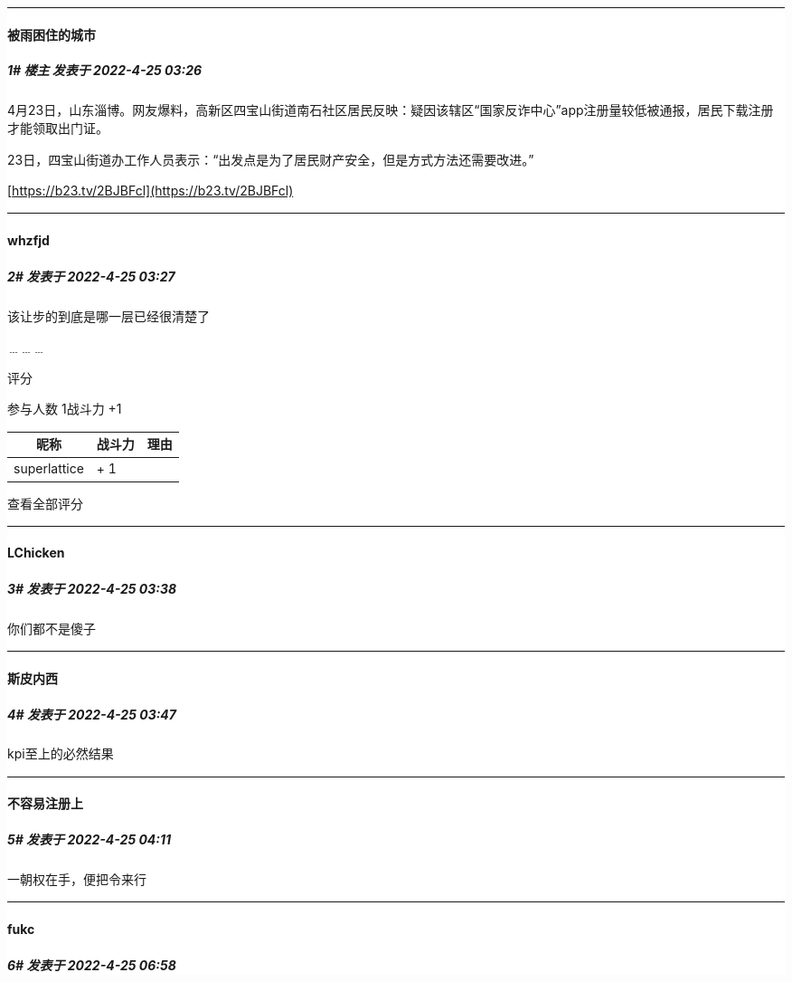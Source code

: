 

*****

####  被雨困住的城市  
##### 1#       楼主       发表于 2022-4-25 03:26

4月23日，山东淄博。网友爆料，高新区四宝山街道南石社区居民反映：疑因该辖区“国家反诈中心”app注册量较低被通报，居民下载注册才能领取出门证。

23日，四宝山街道办工作人员表示：“出发点是为了居民财产安全，但是方式方法还需要改进。” ​

[https://b23.tv/2BJBFcl](https://b23.tv/2BJBFcl)

*****

####  whzfjd  
##### 2#       发表于 2022-4-25 03:27

该让步的到底是哪一层已经很清楚了

﹍﹍﹍

评分

 参与人数 1战斗力 +1

|昵称|战斗力|理由|
|----|---|---|
| superlattice| + 1||

查看全部评分

*****

####  LChicken  
##### 3#       发表于 2022-4-25 03:38

你们都不是傻子

*****

####  斯皮内西  
##### 4#       发表于 2022-4-25 03:47

kpi至上的必然结果

*****

####  不容易注册上  
##### 5#       发表于 2022-4-25 04:11

一朝权在手，便把令来行

*****

####  fukc  
##### 6#       发表于 2022-4-25 06:58
